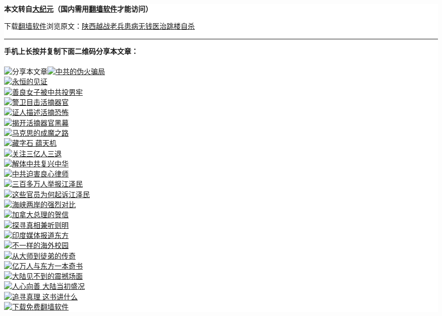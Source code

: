 
<strong>本文转自<a href="https://www.epochtimes.com">大纪元</a>（国内需用<a href="https://github.com/odhwcb357/www/blob/master/README.md#8">翻墙软件</a>才能访问）</strong><p>下载<a href="https://github.com/odhwcb357/www/blob/master/README.md#8">翻墙软件</a>浏览原文：<a href="https://www.epochtimes.com/gb/14/5/14/n4155410.htm">陕西越战老兵患病无钱医治跳楼自杀</a></p><hr>

<strong>手机上长按并复制下面二维码分享本文章：</strong><br><br><img src="https://chart.apis.google.com/chart?cht=qr&chs=240x240&choe=UTF-8&chld=M|2&chl=https://github.com/odhwcb357/djy/blob/master/gb/14/5/14/n4155410.md%231" title="分享本文章"></td><td VALIGN=TOP><a href="https://github.com/odhwcb357/djy/blob/master/gb/16/1/21/n4622075.md?dfh#1" target="_blank"><img src="https://raw.githubusercontent.com/odhwcb357/djy/master/gb/300/wei-f1.jpg" title="中共的伪火骗局"  alt="中共的伪火骗局"></a><br><a href="https://github.com/odhwcb357/www/blob/master/README.md?dfh#9" target="_blank"><img src="https://raw.githubusercontent.com/odhwcb357/djy/master/gb/300/yong-h.jpg" title="永恒的见证"  alt="永恒的见证"></a><br><a href="https://github.com/odhwcb357/djy/blob/master/gb/13/9/29/n3974789.md?dfh#1" target="_blank"><img src="https://raw.githubusercontent.com/odhwcb357/djy/master/gb/300/shang-lnz.jpg" title="善良女子被中共投男牢"  alt="善良女子被中共投男牢"></a><br><a href="https://github.com/odhwcb357/djy/blob/master/gb/16/3/16/n4663449.md?dfh#1" target="_blank"><img src="https://raw.githubusercontent.com/odhwcb357/djy/master/gb/300/huo-z3.jpg" title="警卫目击活摘器官"  alt="警卫目击活摘器官"></a><br><a href="https://github.com/odhwcb357/djy/blob/master/gb/16/8/7/n8177641.md?dfh#1" target="_blank"><img src="https://raw.githubusercontent.com/odhwcb357/djy/master/gb/300/huo-z4.jpg" title="证人描述活摘恐怖"  alt="证人描述活摘恐怖"></a><br><a href="https://github.com/odhwcb357/djy/blob/master/gb/10/4/19/n2881569.md?dfh#1" target="_blank"><img src="https://raw.githubusercontent.com/odhwcb357/djy/master/gb/300/huo-z1.jpg" title="揭开活摘器官黑幕"  alt="揭开活摘器官黑幕"></a><br><a href="https://github.com/odhwcb357/djy/blob/master/gb/10/11/7/n3077476.md?dfh#1" target="_blank"><img src="https://raw.githubusercontent.com/odhwcb357/djy/master/gb/300/ma-ks.jpg" title="马克思的成魔之路"  alt="马克思的成魔之路"></a><br><a href="https://github.com/odhwcb357/djy/blob/master/gb/14/6/9/n4173977.md?dfh#1" target="_blank"><img src="https://raw.githubusercontent.com/odhwcb357/djy/master/gb/300/chang-zs.jpg" title="藏字石 蕴天机"  alt="藏字石 蕴天机"></a><br><a href="https://github.com/odhwcb357/djy/blob/master/gb/18/5/10/n10381511.md?dfh#1" target="_blank"><img src="https://raw.githubusercontent.com/odhwcb357/djy/master/gb/300/st1.jpg" title="关注三亿人三退"  alt="关注三亿人三退"></a><br><a href="https://github.com/odhwcb357/djy/blob/master/gb/18/3/21/n10237682.md?dfh#1" target="_blank"><img src="https://raw.githubusercontent.com/odhwcb357/djy/master/gb/300/jie-t.jpg" title="解体中共复兴中华"  alt="解体中共复兴中华"></a><br><a href="https://github.com/odhwcb357/djy/blob/master/gb/9/2/9/n2422991.md?dfh#1" target="_blank"><img src="https://raw.githubusercontent.com/odhwcb357/djy/master/gb/300/gao-zs.jpg" title="中共迫害良心律师"  alt="中共迫害良心律师"></a><br><a href="https://github.com/odhwcb357/djy/blob/master/gb/18/12/9/n10900044.md?dfh#1" target="_blank"><img src="https://raw.githubusercontent.com/odhwcb357/djy/master/gb/300/sj1.jpg" title="三百多万人举报江泽民"  alt="三百多万人举报江泽民"></a><br><a href="https://github.com/odhwcb357/djy/blob/master/gb/18/8/28/n10672014.md?dfh#1" target="_blank"><img src="https://raw.githubusercontent.com/odhwcb357/djy/master/gb/300/sj2.jpg" title="这些官员为何起诉江泽民"  alt="这些官员为何起诉江泽民"></a><br><a href="https://github.com/odhwcb357/djy/blob/master/gb/8/12/18/n2367165.md?dfh#1" target="_blank"><img src="https://raw.githubusercontent.com/odhwcb357/djy/master/gb/300/liangan.jpg" title="海峡两岸的强烈对比"  alt="海峡两岸的强烈对比"></a><br><a href="https://github.com/odhwcb357/djy/blob/master/gb/15/12/10/n4593139.md?dfh#1" target="_blank"><img src="https://raw.githubusercontent.com/odhwcb357/djy/master/gb/300/jia-ndzl.jpg" title="加拿大总理的贺信"  alt="加拿大总理的贺信"></a><br><a href="https://github.com/odhwcb357/djy/blob/master/gb/11/6/17/n3289382.md?dfh#1" target="_blank"><img src="https://raw.githubusercontent.com/odhwcb357/djy/master/gb/300/xiao-wd.jpg" title="探寻真相兼听则明"  alt="探寻真相兼听则明"></a><br><a href="https://github.com/odhwcb357/djy/blob/master/gb/18/10/27/n10812623.md?dfh#1" target="_blank"><img src="https://raw.githubusercontent.com/odhwcb357/djy/master/gb/300/yindu.jpg" title="印度媒体报道东方"  alt="印度媒体报道东方"></a><br><a href="https://github.com/odhwcb357/djy/blob/master/gb/18/6/9/n10469652.md?dfh#1" target="_blank"><img src="https://raw.githubusercontent.com/odhwcb357/djy/master/gb/300/xie-j.jpg" title="不一样的海外校园"  alt="不一样的海外校园"></a><br><a href="https://github.com/odhwcb357/djy/blob/master/gb/7/4/5/n1669415.md?dfh#1" target="_blank"><img src="https://raw.githubusercontent.com/odhwcb357/djy/master/gb/300/li-up.jpg" title="从大师到徒弟的传奇"  alt="从大师到徒弟的传奇"></a><br><a href="https://github.com/odhwcb357/djy/blob/master/gb/17/5/26/n9191512.md?dfh#1" target="_blank"><img src="https://raw.githubusercontent.com/odhwcb357/djy/master/gb/300/zfl2.jpg" title="亿万人与东方一本奇书"  alt="亿万人与东方一本奇书"></a><br><a href="https://github.com/odhwcb357/djy/blob/master/gb/13/11/27/n4020290.md?dfh#1" target="_blank"><img src="https://raw.githubusercontent.com/odhwcb357/djy/master/gb/300/zhen-h.jpg" title="大陆见不到的震撼场面"  alt="大陆见不到的震撼场面"></a><br><a href="https://github.com/odhwcb357/djy/blob/master/gb/15/7/17/n4482910.md?dfh#1" target="_blank"><img src="https://raw.githubusercontent.com/odhwcb357/djy/master/gb/300/dalu-sk.jpg" title="人心向善 大陆当初盛况"  alt="人心向善 大陆当初盛况"></a><br><a href="https://github.com/odhwcb357/djy/blob/master/gb/19/1/5/n10955468.md?dfh#1" target="_blank"><img src="https://raw.githubusercontent.com/odhwcb357/djy/master/gb/300/zfl1.jpg" title="追寻真理 这书讲什么"  alt="追寻真理 这书讲什么"></a><br><a href="https://github.com/odhwcb357/www/blob/master/README.md?dfh#1" target="_blank"><img src="https://raw.githubusercontent.com/odhwcb357/djy/master/gb/300/fq1.jpg" title="下载免费翻墙软件"  alt="下载免费翻墙软件"></a><br></td></tr></table>
